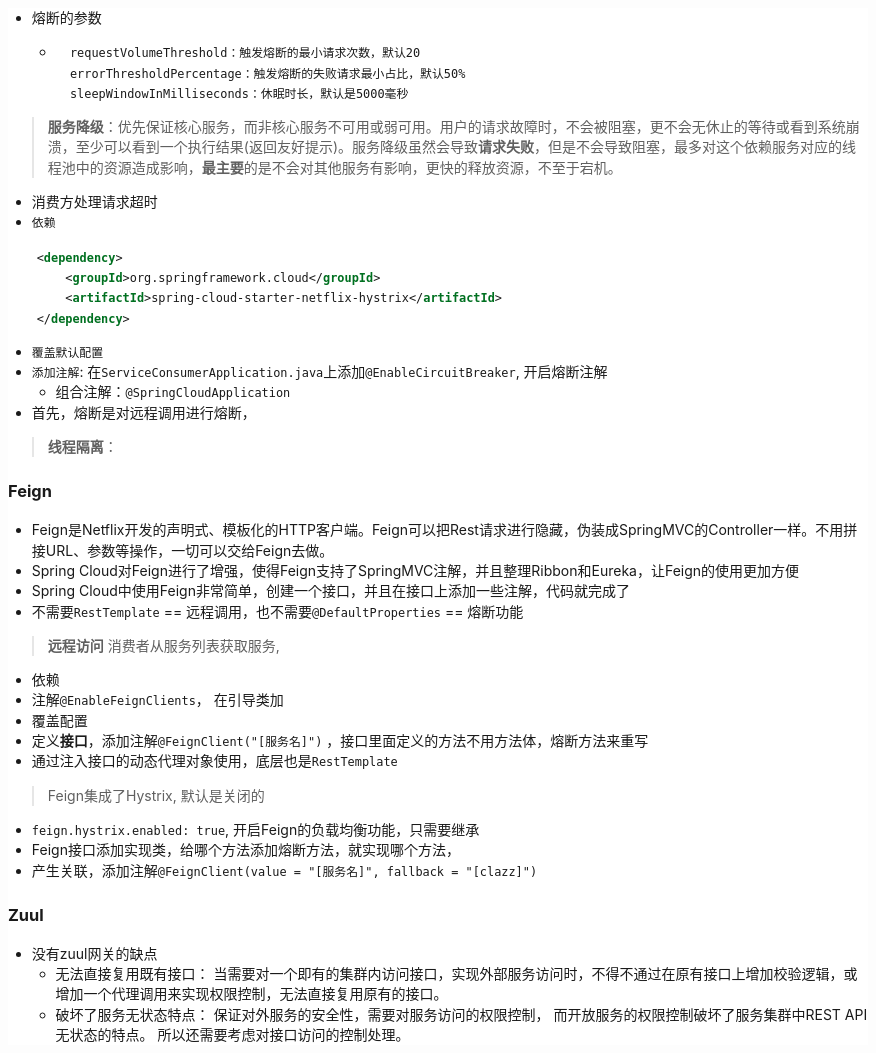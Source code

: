 - 熔断的参数
    - ```xml
        requestVolumeThreshold：触发熔断的最小请求次数，默认20
        errorThresholdPercentage：触发熔断的失败请求最小占比，默认50%
        sleepWindowInMilliseconds：休眠时长，默认是5000毫秒
        ```
    ```    
    
    ```


> **服务降级**：优先保证核心服务，而非核心服务不可用或弱可用。用户的请求故障时，不会被阻塞，更不会无休止的等待或看到系统崩溃，至少可以看到一个执行结果(返回友好提示)。服务降级虽然会导致**请求失败**，但是不会导致阻塞，最多对这个依赖服务对应的线程池中的资源造成影响，**最主要**的是不会对其他服务有影响，更快的释放资源，不至于宕机。

- 消费方处理请求超时
- `依赖`
```xml
    <dependency>
        <groupId>org.springframework.cloud</groupId>
        <artifactId>spring-cloud-starter-netflix-hystrix</artifactId>
    </dependency>
```
- `覆盖默认配置`
- `添加注解`: 在`ServiceConsumerApplication.java`上添加`@EnableCircuitBreaker`, 开启熔断注解 
    - 组合注解：`@SpringCloudApplication`
- 首先，熔断是对远程调用进行熔断，    

> **线程隔离**：

### Feign
- Feign是Netflix开发的声明式、模板化的HTTP客户端。Feign可以把Rest请求进行隐藏，伪装成SpringMVC的Controller一样。不用拼接URL、参数等操作，一切可以交给Feign去做。
- Spring Cloud对Feign进行了增强，使得Feign支持了SpringMVC注解，并且整理Ribbon和Eureka，让Feign的使用更加方便
- Spring Cloud中使用Feign非常简单，创建一个接口，并且在接口上添加一些注解，代码就完成了
- 不需要`RestTemplate` == 远程调用，也不需要`@DefaultProperties` == 熔断功能

> **远程访问** 消费者从服务列表获取服务, 

- 依赖
- 注解`@EnableFeignClients`， 在引导类加
- 覆盖配置
- 定义**接口**，添加注解`@FeignClient("[服务名]")` ，接口里面定义的方法不用方法体，熔断方法来重写
- 通过注入接口的动态代理对象使用，底层也是`RestTemplate`

> Feign集成了Hystrix, 默认是关闭的

- `feign.hystrix.enabled: true`, 开启Feign的负载均衡功能，只需要继承
- Feign接口添加实现类，给哪个方法添加熔断方法，就实现哪个方法，
- 产生关联，添加注解`@FeignClient(value = "[服务名]", fallback = "[clazz]")`

### Zuul

- 没有zuul网关的缺点
    - 无法直接复用既有接口：
    当需要对一个即有的集群内访问接口，实现外部服务访问时，不得不通过在原有接口上增加校验逻辑，或增加一个代理调用来实现权限控制，无法直接复用原有的接口。
    - 破坏了服务无状态特点：
    保证对外服务的安全性，需要对服务访问的权限控制，
    而开放服务的权限控制破坏了服务集群中REST API无状态的特点。
    所以还需要考虑对接口访问的控制处理。
    